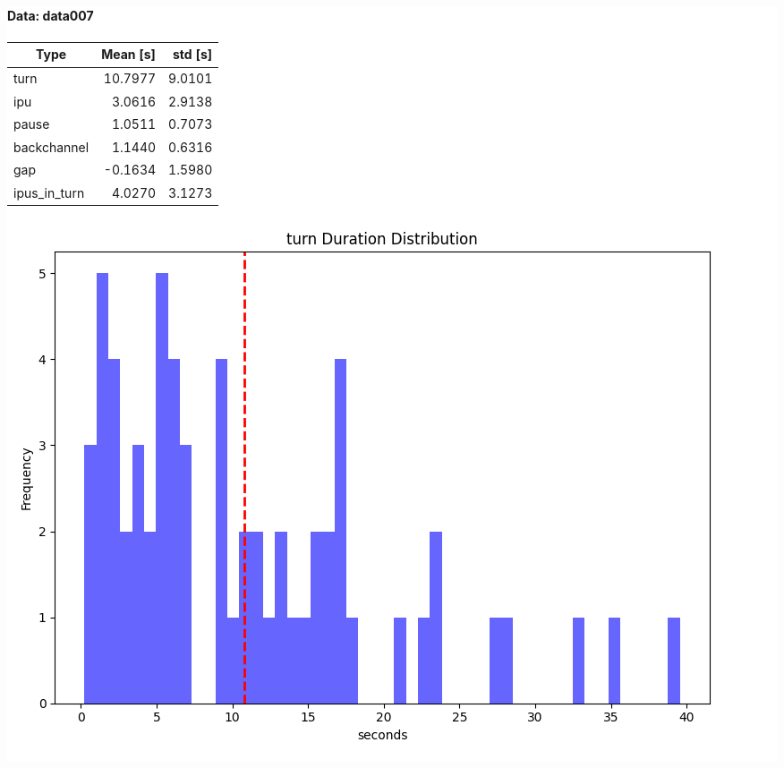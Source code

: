 #### Data: data007
| Type | Mean [s] | std [s] |
| ---- | -------: | -----------: |
| turn | 10.7977 | 9.0101 |
| ipu | 3.0616 | 2.9138 |
| pause | 1.0511 | 0.7073 |
| backchannel | 1.1440 | 0.6316 |
| gap | -0.1634 | 1.5980 |
| ipus_in_turn | 4.0270 | 3.1273 |

![data007 turn duration distribution](graphs/data007/ipu_analysis_turn.png)